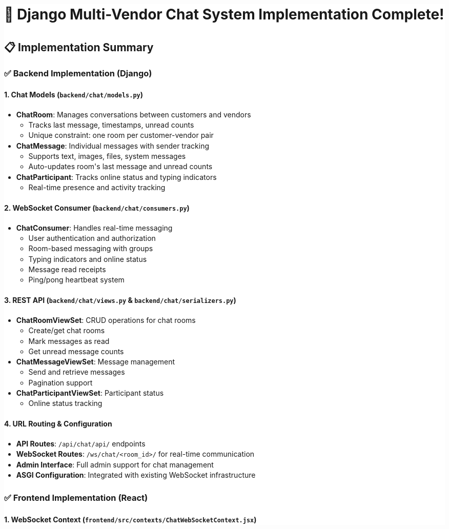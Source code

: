 # 🚀 Django Multi-Vendor Chat System Implementation Complete!

## 📋 Implementation Summary

### ✅ Backend Implementation (Django)

#### 1. Chat Models (`backend/chat/models.py`)

- **ChatRoom**: Manages conversations between customers and vendors
  - Tracks last message, timestamps, unread counts
  - Unique constraint: one room per customer-vendor pair
- **ChatMessage**: Individual messages with sender tracking
  - Supports text, images, files, system messages
  - Auto-updates room's last message and unread counts
- **ChatParticipant**: Tracks online status and typing indicators
  - Real-time presence and activity tracking

#### 2. WebSocket Consumer (`backend/chat/consumers.py`)

- **ChatConsumer**: Handles real-time messaging
  - User authentication and authorization
  - Room-based messaging with groups
  - Typing indicators and online status
  - Message read receipts
  - Ping/pong heartbeat system

#### 3. REST API (`backend/chat/views.py` & `backend/chat/serializers.py`)

- **ChatRoomViewSet**: CRUD operations for chat rooms
  - Create/get chat rooms
  - Mark messages as read
  - Get unread message counts
- **ChatMessageViewSet**: Message management
  - Send and retrieve messages
  - Pagination support
- **ChatParticipantViewSet**: Participant status
  - Online status tracking

#### 4. URL Routing & Configuration

- **API Routes**: `/api/chat/api/` endpoints
- **WebSocket Routes**: `/ws/chat/<room_id>/` for real-time communication
- **Admin Interface**: Full admin support for chat management
- **ASGI Configuration**: Integrated with existing WebSocket infrastructure

### ✅ Frontend Implementation (React)

#### 1. WebSocket Context (`frontend/src/contexts/ChatWebSocketContext.jsx`)
